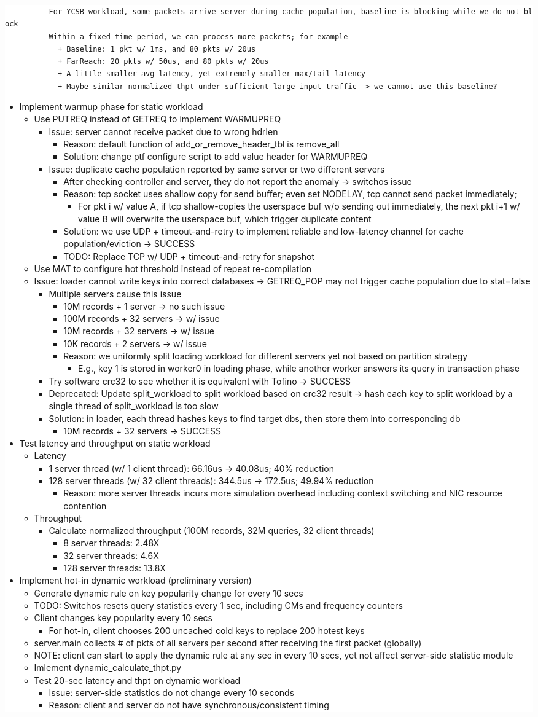 			- For YCSB workload, some packets arrive server during cache population, baseline is blocking while we do not block
			- Within a fixed time period, we can process more packets; for example
				+ Baseline: 1 pkt w/ 1ms, and 80 pkts w/ 20us
				+ FarReach: 20 pkts w/ 50us, and 80 pkts w/ 20us
				+ A little smaller avg latency, yet extremely smaller max/tail latency
				+ Maybe similar normalized thpt under sufficient large input traffic -> we cannot use this baseline?
+ Implement warmup phase for static workload
	* Use PUTREQ instead of GETREQ to implement WARMUPREQ
		- Issue: server cannot receive packet due to wrong hdrlen
			+ Reason: default function of add_or_remove_header_tbl is remove_all
			+ Solution: change ptf configure script to add value header for WARMUPREQ
		- Issue: duplicate cache population reported by same server or two different servers
			+ After checking controller and server, they do not report the anomaly -> switchos issue
			+ Reason: tcp socket uses shallow copy for send buffer; even set NODELAY, tcp cannot send packet immediately;
				- For pkt i w/ value A, if tcp shallow-copies the userspace buf w/o sending out immediately, the next pkt i+1 w/ value B will overwrite the userspace buf, which trigger duplicate content
			+ Solution: we use UDP + timeout-and-retry to implement reliable and low-latency channel for cache population/eviction -> SUCCESS
			+ TODO: Replace TCP w/ UDP + timeout-and-retry for snapshot
	* Use MAT to configure hot threshold instead of repeat re-compilation
	* Issue: loader cannot write keys into correct databases -> GETREQ_POP may not trigger cache population due to stat=false
		- Multiple servers cause this issue
			- 10M records + 1 server -> no such issue
			- 100M records + 32 servers -> w/ issue
			- 10M records + 32 servers -> w/ issue
			- 10K records + 2 servers -> w/ issue
			- Reason: we uniformly split loading workload for different servers yet not based on partition strategy
				+ E.g., key 1 is stored in worker0 in loading phase, while another worker answers its query in transaction phase
		- Try software crc32 to see whether it is equivalent with Tofino -> SUCCESS
		- Deprecated: Update split_workload to split workload based on crc32 result -> hash each key to split workload by a single thread of split_workload is too slow
		- Solution: in loader, each thread hashes keys to find target dbs, then store them into corresponding db
			- 10M records + 32 servers -> SUCCESS
+ Test latency and throughput on static workload
	* Latency
		- 1 server thread (w/ 1 client thread): 66.16us -> 40.08us; 40% reduction
		- 128 server threads (w/ 32 client threads): 344.5us -> 172.5us; 49.94% reduction
			+ Reason: more server threads incurs more simulation overhead including context switching and NIC resource contention
	* Throughput
		* Calculate normalized throughput (100M records, 32M queries, 32 client threads)
			- 8 server threads: 2.48X
			- 32 server threads: 4.6X
			- 128 server threads: 13.8X
+ Implement hot-in dynamic workload (preliminary version)
	- Generate dynamic rule on key popularity change for every 10 secs
	- TODO: Switchos resets query statistics every 1 sec, including CMs and frequency counters
	- Client changes key popularity every 10 secs
		+ For hot-in, client chooses 200 uncached cold keys to replace 200 hotest keys
	- server.main collects # of pkts of all servers per second after receiving the first packet (globally)
	- NOTE: client can start to apply the dynamic rule at any sec in every 10 secs, yet not affect server-side statistic module
	- Imlement dynamic_calculate_thpt.py
	- Test 20-sec latency and thpt on dynamic workload
		+ Issue: server-side statistics do not change every 10 seconds
		+ Reason: client and server do not have synchronous/consistent timing
